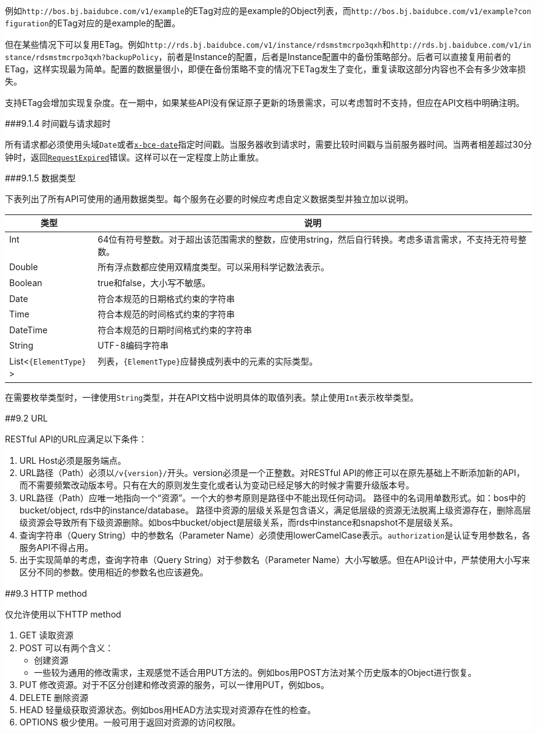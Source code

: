 例如`http://bos.bj.baidubce.com/v1/example`的ETag对应的是example的Object列表，而`http://bos.bj.baidubce.com/v1/example?configuration`的ETag对应的是example的配置。

但在某些情况下可以复用ETag。例如`http://rds.bj.baidubce.com/v1/instance/rdsmstmcrpo3qxh`和`http://rds.bj.baidubce.com/v1/instance/rdsmstmcrpo3qxh?backupPolicy`，前者是Instance的配置，后者是Instance配置中的备份策略部分。后者可以直接复用前者的ETag，这样实现最为简单。配置的数据量很小，即便在备份策略不变的情况下ETag发生了变化，重复读取这部分内容也不会有多少效率损失。

支持ETag会增加实现复杂度。在一期中，如果某些API没有保证原子更新的场景需求，可以考虑暂时不支持，但应在API文档中明确注明。

###<span id="timestamp">9.1.4 时间戳与请求超时</span>

所有请求都必须使用头域`Date`或者[`x-bce-date`](#req_header_x-bce-date)指定时间戳。当服务器收到请求时，需要比较时间戳与当前服务器时间。当两者相差超过30分钟时，返回[`RequestExpired`](#error_code_RequestExpired)错误。这样可以在一定程度上防止重放。

###<span id="date_type">9.1.5 数据类型</span>

下表列出了所有API可使用的通用数据类型。每个服务在必要的时候应考虑自定义数据类型并独立加以说明。

类型 | 说明
--- | ---
<span id="data_type_int">Int</span> | 64位有符号整数。对于超出该范围需求的整数，应使用string，然后自行转换。考虑多语言需求，不支持无符号整数。
<span id="data_type_double">Double</span> | 所有浮点数都应使用双精度类型。可以采用科学记数法表示。
<span id="data_type_boolean">Boolean</span> | true和false，大小写不敏感。
<span id="data_type_date">Date</span> | 符合本规范的日期格式约束的字符串
<span id="data_type_time">Time</span> | 符合本规范的时间格式约束的字符串
<span id="data_type_datetime">DateTime</span> | 符合本规范的日期时间格式约束的字符串
<span id="data_type_string">String</span> | UTF-8编码字符串
<span id="data_type_list">List<`{ElementType}`></span> | 列表，`{ElementType}`应替换成列表中的元素的实际类型。

在需要枚举类型时，一律使用`String`类型，并在API文档中说明具体的取值列表。禁止使用`Int`表示枚举类型。

##<span id="url">9.2 URL</span>

RESTful API的URL应满足以下条件：

1. URL Host必须是服务端点。
2. URL路径（Path）必须以`/v{version}/`开头。version必须是一个正整数。对RESTful API的修正可以在原先基础上不断添加新的API，而不需要频繁改动版本号。只有在大的原则发生变化或者认为变动已经足够大的时候才需要升级版本号。
3. URL路径（Path）应唯一地指向一个“资源”。一个大的参考原则是路径中不能出现任何动词。
    路径中的名词用单数形式。如：bos中的bucket/object, rds中的instance/database。
    路径中资源的层级关系是包含语义，满足低层级的资源无法脱离上级资源存在，删除高层级资源会导致所有下级资源删除。如bos中bucket/object是层级关系，而rds中instance和snapshot不是层级关系。
4. 查询字符串（Query String）中的参数名（Parameter Name）必须使用lowerCamelCase表示。`authorization`是认证专用参数名，各服务API不得占用。
5. 出于实现简单的考虑，查询字符串（Query String）对于参数名（Parameter Name）大小写敏感。但在API设计中，严禁使用大小写来区分不同的参数。使用相近的参数名也应该避免。

##<span id="http_method">9.3 HTTP method</span>

仅允许使用以下HTTP method

1. GET
    读取资源
2. POST
    可以有两个含义：
    * 创建资源
    * 一些较为通用的修改需求，主观感觉不适合用PUT方法的。例如bos用POST方法对某个历史版本的Object进行恢复。
3. PUT
    修改资源。对于不区分创建和修改资源的服务，可以一律用PUT，例如bos。
4. DELETE
    删除资源
5. HEAD
    轻量级获取资源状态。例如bos用HEAD方法实现对资源存在性的检查。
6. OPTIONS
    极少使用。一般可用于返回对资源的访问权限。
